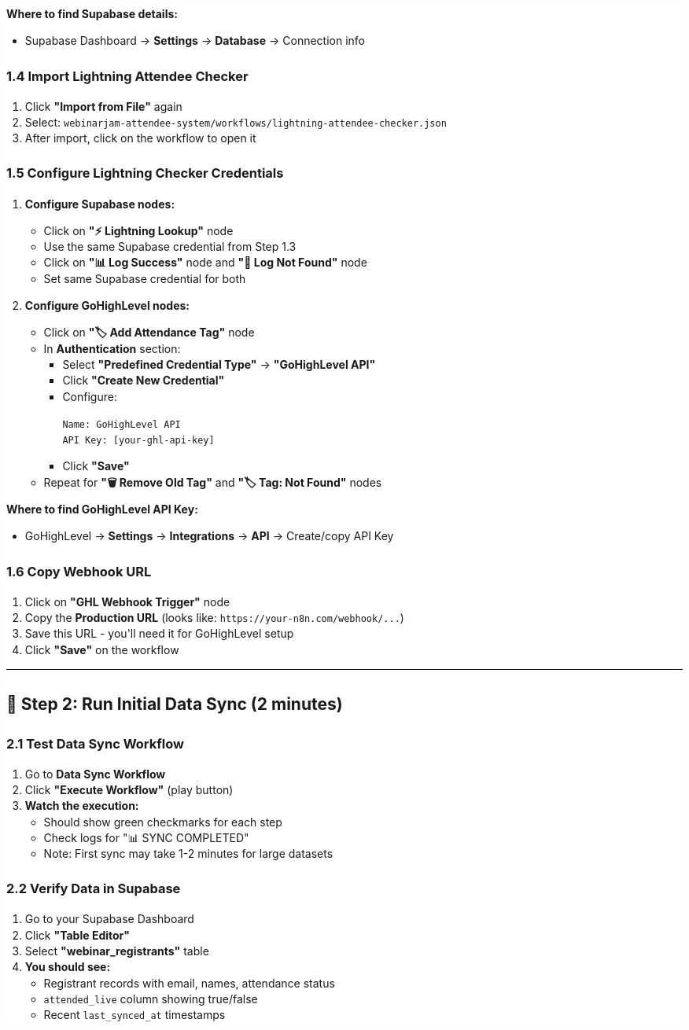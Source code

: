 **Where to find Supabase details:**
- Supabase Dashboard → **Settings** → **Database** → Connection info

### 1.4 Import Lightning Attendee Checker
1. Click **"Import from File"** again
2. Select: `webinarjam-attendee-system/workflows/lightning-attendee-checker.json`
3. After import, click on the workflow to open it

### 1.5 Configure Lightning Checker Credentials
1. **Configure Supabase nodes:**
   - Click on **"⚡ Lightning Lookup"** node
   - Use the same Supabase credential from Step 1.3
   - Click on **"📊 Log Success"** node and **"📝 Log Not Found"** node
   - Set same Supabase credential for both

2. **Configure GoHighLevel nodes:**
   - Click on **"🏷️ Add Attendance Tag"** node
   - In **Authentication** section:
     - Select **"Predefined Credential Type"** → **"GoHighLevel API"**
     - Click **"Create New Credential"**
     - Configure:
       ```
       Name: GoHighLevel API
       API Key: [your-ghl-api-key]
       ```
     - Click **"Save"**
   - Repeat for **"🗑️ Remove Old Tag"** and **"🏷️ Tag: Not Found"** nodes

**Where to find GoHighLevel API Key:**
- GoHighLevel → **Settings** → **Integrations** → **API** → Create/copy API Key

### 1.6 Copy Webhook URL
1. Click on **"GHL Webhook Trigger"** node
2. Copy the **Production URL** (looks like: `https://your-n8n.com/webhook/...`)
3. Save this URL - you'll need it for GoHighLevel setup
4. Click **"Save"** on the workflow

---

## 🔄 Step 2: Run Initial Data Sync (2 minutes)

### 2.1 Test Data Sync Workflow
1. Go to **Data Sync Workflow**
2. Click **"Execute Workflow"** (play button)
3. **Watch the execution:**
   - Should show green checkmarks for each step
   - Check logs for "📊 SYNC COMPLETED"
   - Note: First sync may take 1-2 minutes for large datasets

### 2.2 Verify Data in Supabase
1. Go to your Supabase Dashboard
2. Click **"Table Editor"**
3. Select **"webinar_registrants"** table
4. **You should see:**
   - Registrant records with email, names, attendance status
   - `attended_live` column showing true/false
   - Recent `last_synced_at` timestamps
